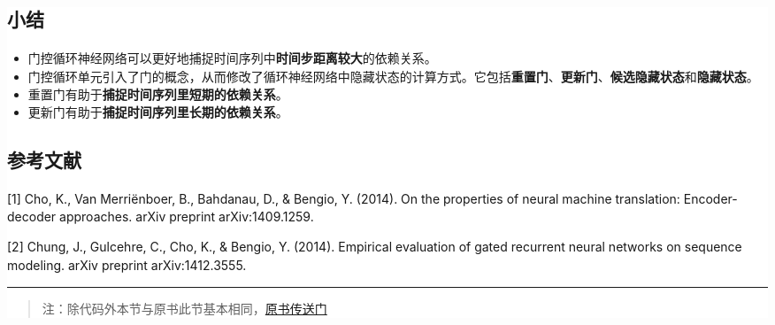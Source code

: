 ## 小结

* 门控循环神经网络可以更好地捕捉时间序列中**时间步距离较大**的依赖关系。
* 门控循环单元引入了门的概念，从而修改了循环神经网络中隐藏状态的计算方式。它包括**重置门**、**更新门**、**候选隐藏状态**和**隐藏状态**。
* 重置门有助于**捕捉时间序列里短期的依赖关系**。
* 更新门有助于**捕捉时间序列里长期的依赖关系**。


## 参考文献

[1] Cho, K., Van Merriënboer, B., Bahdanau, D., & Bengio, Y. (2014). On the properties of neural machine translation: Encoder-decoder approaches. arXiv preprint arXiv:1409.1259.

[2] Chung, J., Gulcehre, C., Cho, K., & Bengio, Y. (2014). Empirical evaluation of gated recurrent neural networks on sequence modeling. arXiv preprint arXiv:1412.3555.

-----------
> 注：除代码外本节与原书此节基本相同，[原书传送门](https://zh.d2l.ai/chapter_recurrent-neural-networks/gru.html)

